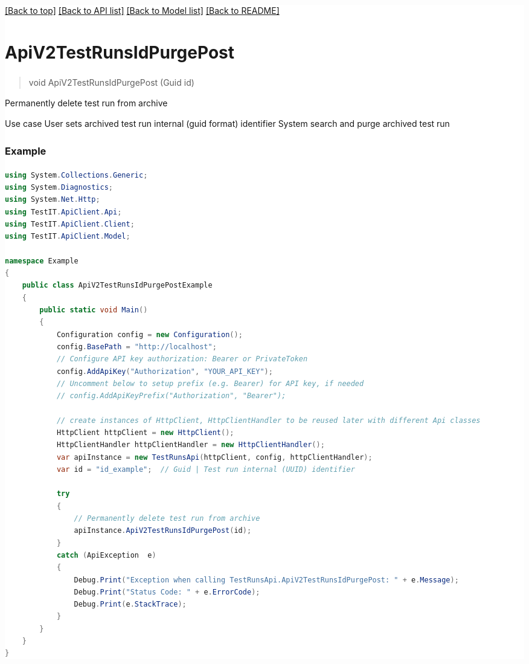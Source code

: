 [[Back to top]](#) [[Back to API list]](../README.md#documentation-for-api-endpoints) [[Back to Model list]](../README.md#documentation-for-models) [[Back to README]](../README.md)

<a id="apiv2testrunsidpurgepost"></a>
# **ApiV2TestRunsIdPurgePost**
> void ApiV2TestRunsIdPurgePost (Guid id)

Permanently delete test run from archive

  Use case    User sets archived test run internal (guid format) identifier    System search and purge archived test run

### Example
```csharp
using System.Collections.Generic;
using System.Diagnostics;
using System.Net.Http;
using TestIT.ApiClient.Api;
using TestIT.ApiClient.Client;
using TestIT.ApiClient.Model;

namespace Example
{
    public class ApiV2TestRunsIdPurgePostExample
    {
        public static void Main()
        {
            Configuration config = new Configuration();
            config.BasePath = "http://localhost";
            // Configure API key authorization: Bearer or PrivateToken
            config.AddApiKey("Authorization", "YOUR_API_KEY");
            // Uncomment below to setup prefix (e.g. Bearer) for API key, if needed
            // config.AddApiKeyPrefix("Authorization", "Bearer");

            // create instances of HttpClient, HttpClientHandler to be reused later with different Api classes
            HttpClient httpClient = new HttpClient();
            HttpClientHandler httpClientHandler = new HttpClientHandler();
            var apiInstance = new TestRunsApi(httpClient, config, httpClientHandler);
            var id = "id_example";  // Guid | Test run internal (UUID) identifier

            try
            {
                // Permanently delete test run from archive
                apiInstance.ApiV2TestRunsIdPurgePost(id);
            }
            catch (ApiException  e)
            {
                Debug.Print("Exception when calling TestRunsApi.ApiV2TestRunsIdPurgePost: " + e.Message);
                Debug.Print("Status Code: " + e.ErrorCode);
                Debug.Print(e.StackTrace);
            }
        }
    }
}
```
